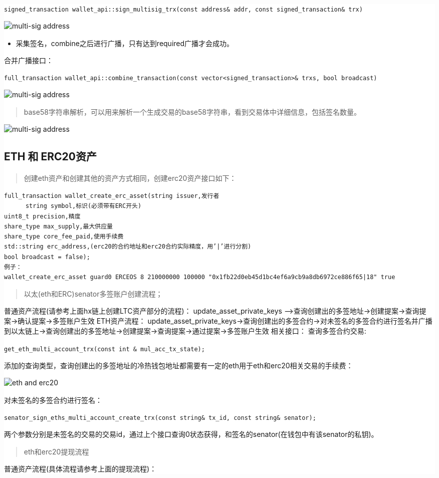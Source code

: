     signed_transaction wallet_api::sign_multisig_trx(const address& addr, const signed_transaction& trx)

![multi-sig address](/img/wallets/multisig-sign.png)

* 采集签名，combine之后进行广播，只有达到required广播才会成功。

合并广播接口：

    full_transaction wallet_api::combine_transaction(const vector<signed_transaction>& trxs, bool broadcast)

![multi-sig address](/img/wallets/multisig-combine.png)

> base58字符串解析，可以用来解析一个生成交易的base58字符串，看到交易体中详细信息，包括签名数量。

![multi-sig address](/img/wallets/decode-multisig-trx.png)

## ETH 和 ERC20资产

> 创建eth资产和创建其他的资产方式相同，创建erc20资产接口如下：

    full_transaction wallet_create_erc_asset(string issuer,发行者
		  string symbol,标识(必须带有ERC开头)
	uint8_t precision,精度
	share_type max_supply,最大供应量
	share_type core_fee_paid,使用手续费
	std::string erc_address,(erc20的合约地址和erc20合约实际精度，用’|’进行分割)
	bool broadcast = false);
    例子：
    wallet_create_erc_asset guard0 ERCEOS 8 210000000 100000 "0x1fb22d0eb45d1bc4ef6a9cb9a8db6972ce886f65|18" true

> 以太(eth和ERC)senator多签账户创建流程；

普通资产流程(请参考上面hx链上创建LTC资产部分的流程)：
update_asset_private_keys –>查询创建出的多签地址->创建提案->查询提案->确认提案->多签账户生效
ETH资产流程：
update_asset_private_keys->查询创建出的多签合约->对未签名的多签合约进行签名并广播到以太链上->查询创建出的多签地址->创建提案->查询提案->通过提案->多签账户生效
相关接口：
查询多签合约交易:

    get_eth_multi_account_trx(const int & mul_acc_tx_state);
添加的查询类型，查询创建出的多签地址的冷热钱包地址都需要有一定的eth用于eth和erc20相关交易的手续费：

![eth and erc20](/img/wallets/eth-state.png)

对未签名的多签合约进行签名：

    senator_sign_eths_multi_account_create_trx(const string& tx_id, const string& senator);
两个参数分别是未签名的交易的交易id，通过上个接口查询0状态获得，和签名的senator(在钱包中有该senator的私钥)。

> eth和erc20提现流程

普通资产流程(具体流程请参考上面的提现流程)：
